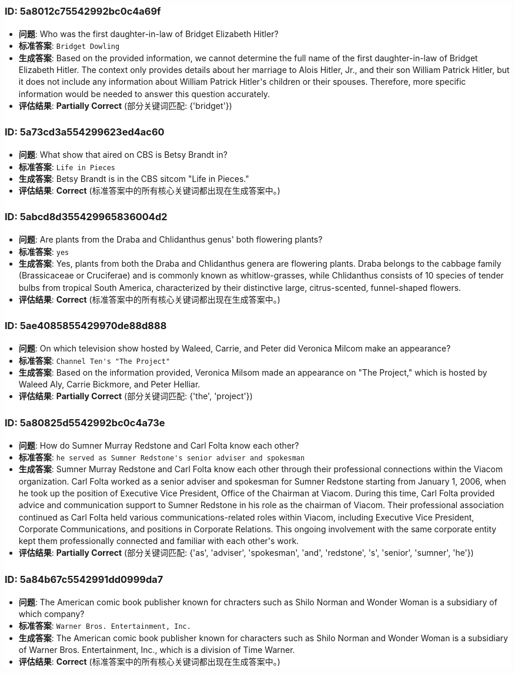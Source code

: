 ### ID: 5a8012c75542992bc0c4a69f
- **问题**: Who was the first daughter-in-law of Bridget Elizabeth Hitler?
- **标准答案**: `Bridget Dowling`
- **生成答案**: Based on the provided information, we cannot determine the full name of the first daughter-in-law of Bridget Elizabeth Hitler. The context only provides details about her marriage to Alois Hitler, Jr., and their son William Patrick Hitler, but it does not include any information about William Patrick Hitler's children or their spouses. Therefore, more specific information would be needed to answer this question accurately.
- **评估结果**: **Partially Correct** (部分关键词匹配: {'bridget'})

### ID: 5a73cd3a554299623ed4ac60
- **问题**: What show that aired on CBS is Betsy Brandt in?
- **标准答案**: `Life in Pieces`
- **生成答案**: Betsy Brandt is in the CBS sitcom "Life in Pieces."
- **评估结果**: **Correct** (标准答案中的所有核心关键词都出现在生成答案中。)

### ID: 5abcd8d355429965836004d2
- **问题**: Are plants from the Draba and Chlidanthus genus' both flowering plants?
- **标准答案**: `yes`
- **生成答案**: Yes, plants from both the Draba and Chlidanthus genera are flowering plants. Draba belongs to the cabbage family (Brassicaceae or Cruciferae) and is commonly known as whitlow-grasses, while Chlidanthus consists of 10 species of tender bulbs from tropical South America, characterized by their distinctive large, citrus-scented, funnel-shaped flowers.
- **评估结果**: **Correct** (标准答案中的所有核心关键词都出现在生成答案中。)

### ID: 5ae4085855429970de88d888
- **问题**: On which television show hosted by Waleed, Carrie, and Peter did Veronica Milcom make an appearance? 
- **标准答案**: `Channel Ten's "The Project"`
- **生成答案**: Based on the information provided, Veronica Milsom made an appearance on "The Project," which is hosted by Waleed Aly, Carrie Bickmore, and Peter Helliar.
- **评估结果**: **Partially Correct** (部分关键词匹配: {'the', 'project'})

### ID: 5a80825d5542992bc0c4a73e
- **问题**: How do Sumner Murray Redstone and Carl Folta know each other?
- **标准答案**: `he served as Sumner Redstone's senior adviser and spokesman`
- **生成答案**: Sumner Murray Redstone and Carl Folta know each other through their professional connections within the Viacom organization. Carl Folta worked as a senior adviser and spokesman for Sumner Redstone starting from January 1, 2006, when he took up the position of Executive Vice President, Office of the Chairman at Viacom. During this time, Carl Folta provided advice and communication support to Sumner Redstone in his role as the chairman of Viacom. Their professional association continued as Carl Folta held various communications-related roles within Viacom, including Executive Vice President, Corporate Communications, and positions in Corporate Relations. This ongoing involvement with the same corporate entity kept them professionally connected and familiar with each other's work.
- **评估结果**: **Partially Correct** (部分关键词匹配: {'as', 'adviser', 'spokesman', 'and', 'redstone', 's', 'senior', 'sumner', 'he'})

### ID: 5a84b67c5542991dd0999da7
- **问题**: The American comic book publisher known for chracters such as Shilo Norman and Wonder Woman is a subsidiary of which company? 
- **标准答案**: `Warner Bros. Entertainment, Inc.`
- **生成答案**: The American comic book publisher known for characters such as Shilo Norman and Wonder Woman is a subsidiary of Warner Bros. Entertainment, Inc., which is a division of Time Warner.
- **评估结果**: **Correct** (标准答案中的所有核心关键词都出现在生成答案中。)
